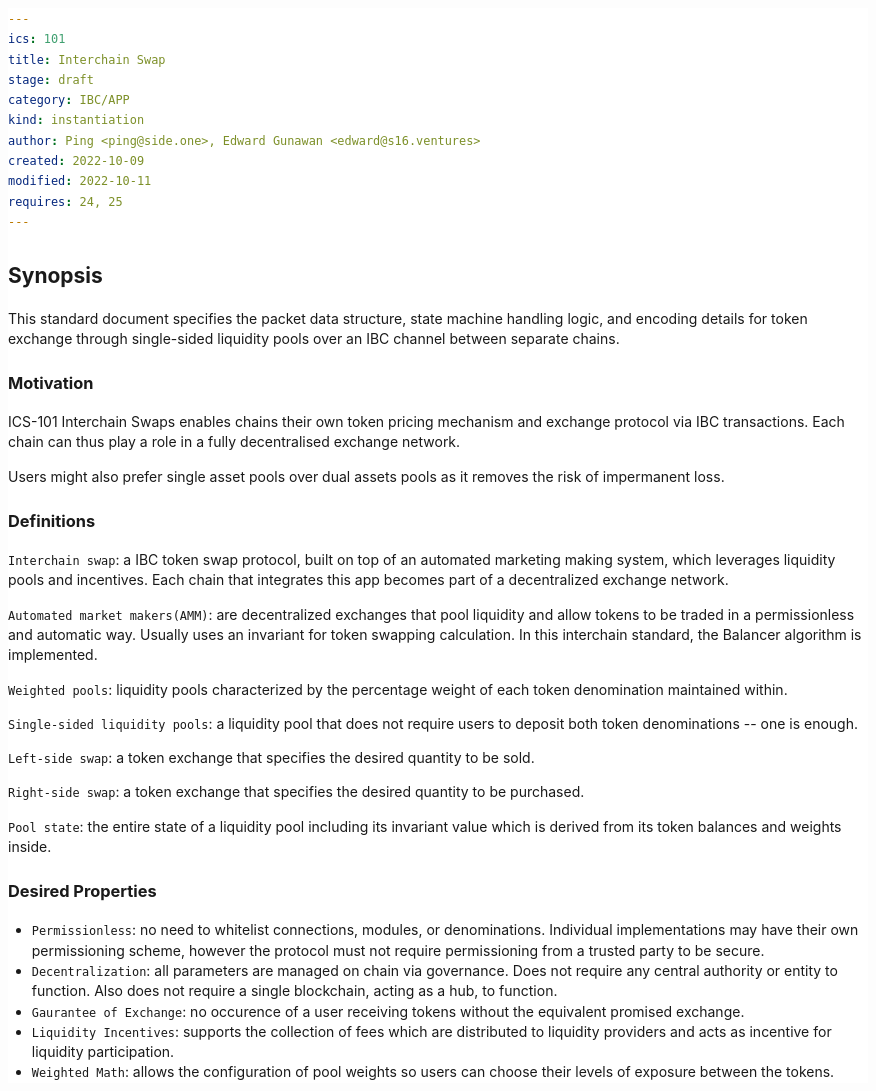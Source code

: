 ```yaml
---
ics: 101
title: Interchain Swap
stage: draft
category: IBC/APP
kind: instantiation
author: Ping <ping@side.one>, Edward Gunawan <edward@s16.ventures>
created: 2022-10-09
modified: 2022-10-11
requires: 24, 25
---
```


## Synopsis

This standard document specifies the packet data structure, state machine handling logic, and encoding details for token exchange through single-sided liquidity pools over an IBC channel between separate chains.

### Motivation

ICS-101 Interchain Swaps enables chains their own token pricing mechanism and exchange protocol via IBC transactions.  Each chain can thus play a role in a fully decentralised exchange network.

Users might also prefer single asset pools over dual assets pools as it removes the risk of impermanent loss.

### Definitions

`Interchain swap`: a IBC token swap protocol, built on top of an automated marketing making system, which leverages liquidity pools and incentives.  Each chain that integrates this app becomes part of a decentralized exchange network.

`Automated market makers(AMM)`: are decentralized exchanges that pool liquidity and allow tokens to be traded in a permissionless and automatic way.  Usually uses an invariant for token swapping calculation.  In this interchain standard, the Balancer algorithm is implemented.

`Weighted pools`: liquidity pools characterized by the percentage weight of each token denomination maintained within.

`Single-sided liquidity pools`: a liquidity pool that does not require users to deposit both token denominations -- one is enough.

`Left-side swap`: a token exchange that specifies the desired quantity to be sold.

`Right-side swap`: a token exchange that specifies the desired quantity to be purchased.

`Pool state`: the entire state of a liquidity pool including its invariant value which is derived from its token balances and weights inside.

### Desired Properties

- `Permissionless`: no need to whitelist connections, modules, or denominations.  Individual implementations may have their own permissioning scheme, however the protocol must not require permissioning from a trusted party to be secure.
- `Decentralization`: all parameters are managed on chain via governance.  Does not require any central authority or entity to function.  Also does not require a single blockchain, acting as a hub, to function.
- `Gaurantee of Exchange`: no occurence of a user receiving tokens without the equivalent promised exchange.
- `Liquidity Incentives`: supports the collection of fees which are distributed to liquidity providers and acts as incentive for liquidity participation.
- `Weighted Math`: allows the configuration of pool weights so users can choose their levels of exposure between the tokens.
